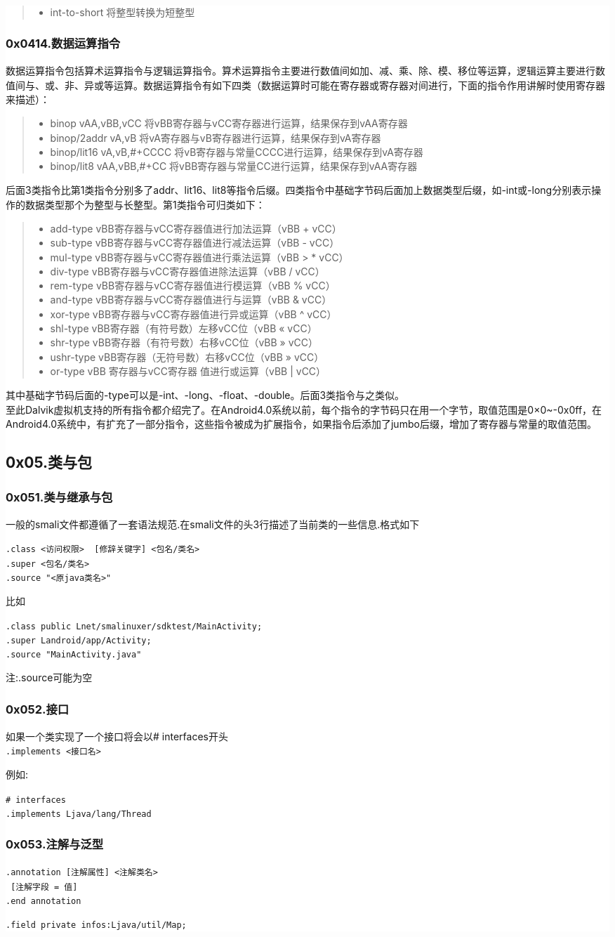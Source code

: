 > * int-to-short 将整型转换为短整型

### 0x0414.数据运算指令
数据运算指令包括算术运算指令与逻辑运算指令。算术运算指令主要进行数值间如加、减、乘、除、模、移位等运算，逻辑运算主要进行数值间与、或、非、异或等运算。数据运算指令有如下四类（数据运算时可能在寄存器或寄存器对间进行，下面的指令作用讲解时使用寄存器来描述）：  

> * binop vAA,vBB,vCC 将vBB寄存器与vCC寄存器进行运算，结果保存到vAA寄存器
> * binop/2addr vA,vB 将vA寄存器与vB寄存器进行运算，结果保存到vA寄存器
> * binop/lit16 vA,vB,#+CCCC 将vB寄存器与常量CCCC进行运算，结果保存到vA寄存器
> * binop/lit8 vAA,vBB,#+CC 将vBB寄存器与常量CC进行运算，结果保存到vAA寄存器

后面3类指令比第1类指令分别多了addr、lit16、lit8等指令后缀。四类指令中基础字节码后面加上数据类型后缀，如-int或-long分别表示操作的数据类型那个为整型与长整型。第1类指令可归类如下：  


> * add-type vBB寄存器与vCC寄存器值进行加法运算（vBB + vCC）
> * sub-type vBB寄存器与vCC寄存器值进行减法运算（vBB - vCC）
> * mul-type vBB寄存器与vCC寄存器值进行乘法运算（vBB > * vCC）
> * div-type vBB寄存器与vCC寄存器值进除法运算（vBB / vCC）
> * rem-type vBB寄存器与vCC寄存器值进行模运算（vBB % vCC）
> * and-type vBB寄存器与vCC寄存器值进行与运算（vBB & vCC）
> * xor-type vBB寄存器与vCC寄存器值进行异或运算（vBB ^ vCC）
> * shl-type vBB寄存器（有符号数）左移vCC位（vBB « vCC）
> * shr-type vBB寄存器（有符号数）右移vCC位（vBB » vCC）
> * ushr-type vBB寄存器（无符号数）右移vCC位（vBB » vCC）
> * or-type vBB 寄存器与vCC寄存器 值进行或运算（vBB | vCC）



其中基础字节码后面的-type可以是-int、-long、-float、-double。后面3类指令与之类似。    
至此Dalvik虚拟机支持的所有指令都介绍完了。在Android4.0系统以前，每个指令的字节码只在用一个字节，取值范围是0×0~-0x0ff，在 Android4.0系统中，有扩充了一部分指令，这些指令被成为扩展指令，如果指令后添加了jumbo后缀，增加了寄存器与常量的取值范围。    

## 0x05.类与包
### 0x051.类与继承与包
一般的smali文件都遵循了一套语法规范.在smali文件的头3行描述了当前类的一些信息.格式如下  
```
.class <访问权限>  [修辞关键字] <包名/类名>   
.super <包名/类名>  
.source "<原java类名>"  
```

比如  
```
.class public Lnet/smalinuxer/sdktest/MainActivity;
.super Landroid/app/Activity;
.source "MainActivity.java"
``` 
注:.source可能为空   
### 0x052.接口
如果一个类实现了一个接口将会以# interfaces开头  
`.implements <接口名>`

例如:  
```
# interfaces
.implements Ljava/lang/Thread
```
### 0x053.注解与泛型
```
.annotation [注解属性] <注解类名>
 [注解字段 = 值]
.end annotation
```
```
.field private infos:Ljava/util/Map;
```